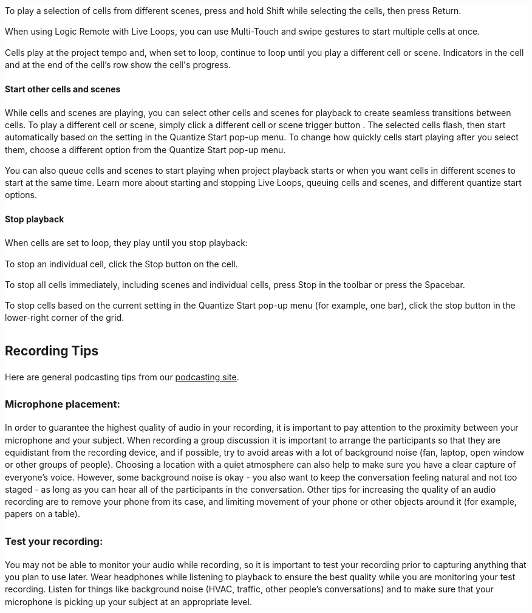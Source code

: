To play a selection of cells from different scenes, press and hold Shift while selecting the cells, then press Return.

When using Logic Remote with Live Loops, you can use Multi-Touch and swipe gestures to start multiple cells at once.

Cells play at the project tempo and, when set to loop, continue to loop until you play a different cell or scene. Indicators in the cell and at the end of the cell’s row show the cell's progress.

#### Start other cells and scenes
While cells and scenes are playing, you can select other cells and scenes for playback to create seamless transitions between cells. To play a different cell or scene, simply click a different cell or scene trigger button . The selected cells flash, then start automatically based on the setting in the Quantize Start pop-up menu. To change how quickly cells start playing after you select them, choose a different option from the Quantize Start pop-up menu. 

You can also queue cells and scenes to start playing when project playback starts or when you want cells in different scenes to start at the same time. Learn more about starting and stopping Live Loops, queuing cells and scenes, and different quantize start options.

#### Stop playback
When cells are set to loop, they play until you stop playback:

To stop an individual cell, click the Stop button   on the cell.

To stop all cells immediately, including scenes and individual cells, press Stop  in the toolbar or press the Spacebar.

To stop cells based on the current setting in the Quantize Start pop-up menu (for example, one bar), click the stop button  in the lower-right corner of the grid. 



## Recording Tips
Here are general podcasting tips from our [podcasting site](https://sites.google.com/g.harvard.edu/ll-podcasting).

### Microphone placement:
In order to guarantee the highest quality of audio in your recording, it is important to pay attention to the proximity between your microphone and your subject. When recording a group discussion it is important to arrange the participants so that they are equidistant from the recording device, and if possible, try to avoid areas with a lot of background noise (fan, laptop, open window or other groups of people). Choosing a location with a quiet atmosphere can also help to make sure you have a clear capture of everyone’s voice. However, some background noise is okay - you also want to keep the conversation feeling natural and not too staged - as long as you can hear all of the participants in the conversation. Other tips for increasing the quality of an audio recording are to remove your phone from its case, and limiting movement of your phone or other objects around it (for example, papers on a table).



### Test your recording:
You may not be able to monitor your audio while recording, so it is important to test your recording prior to capturing anything that you plan to use later. Wear headphones while listening to playback to ensure the best quality while you are monitoring your test recording. Listen for things like background noise (HVAC, traffic, other people’s conversations) and to make sure that your microphone is picking up your subject at an appropriate level. 
